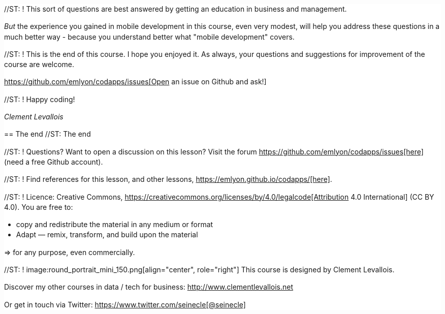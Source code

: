 //ST: !
This sort of questions are best answered by getting an education in business and management.

*But* the experience you gained in mobile development in this course, even very modest, will help you address these questions in a much better way - because you understand better what "mobile development" covers.

//ST: !
This is the end of this course. I hope you enjoyed it. As always, your questions and suggestions for improvement of the course are welcome.

https://github.com/emlyon/codapps/issues[Open an issue on Github and ask!]

//ST: !
Happy coding!

_Clement Levallois_

== The end
//ST: The end

//ST: !
Questions? Want to open a discussion on this lesson? Visit the forum https://github.com/emlyon/codapps/issues[here] (need a free Github account).

//ST: !
Find references for this lesson, and other lessons, https://emlyon.github.io/codapps/[here].

//ST: !
Licence: Creative Commons, https://creativecommons.org/licenses/by/4.0/legalcode[Attribution 4.0 International] (CC BY 4.0).
You are free to:

- copy and redistribute the material in any medium or format
- Adapt — remix, transform, and build upon the material

=> for any purpose, even commercially.

//ST: !
image:round_portrait_mini_150.png[align="center", role="right"]
This course is designed by Clement Levallois.

Discover my other courses in data / tech for business: http://www.clementlevallois.net

Or get in touch via Twitter: https://www.twitter.com/seinecle[@seinecle]
